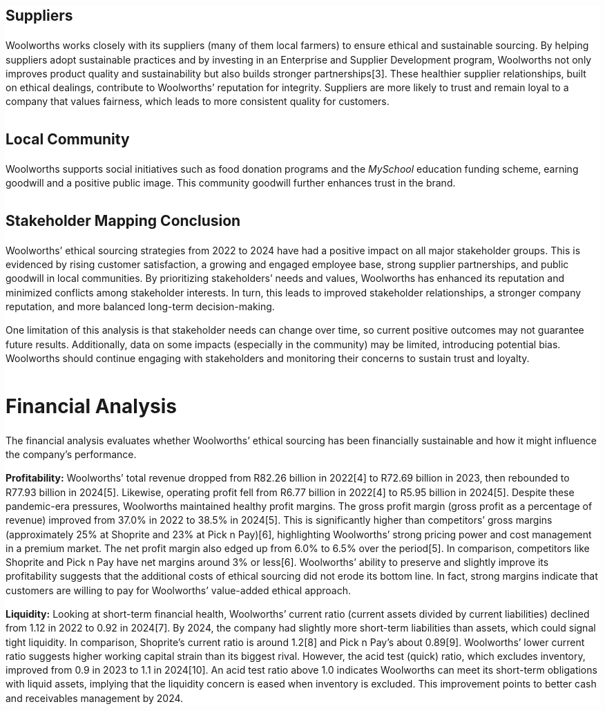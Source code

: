 ## Suppliers  
Woolworths works closely with its suppliers (many of them local farmers) to ensure ethical and sustainable sourcing. By helping suppliers adopt sustainable practices and by investing in an Enterprise and Supplier Development program, Woolworths not only improves product quality and sustainability but also builds stronger partnerships[3]. These healthier supplier relationships, built on ethical dealings, contribute to Woolworths’ reputation for integrity. Suppliers are more likely to trust and remain loyal to a company that values fairness, which leads to more consistent quality for customers. 

## Local Community  
Woolworths supports social initiatives such as food donation programs and the *MySchool* education funding scheme, earning goodwill and a positive public image. This community goodwill further enhances trust in the brand. 

## Stakeholder Mapping Conclusion  
Woolworths’ ethical sourcing strategies from 2022 to 2024 have had a positive impact on all major stakeholder groups. This is evidenced by rising customer satisfaction, a growing and engaged employee base, strong supplier partnerships, and public goodwill in local communities. By prioritizing stakeholders’ needs and values, Woolworths has enhanced its reputation and minimized conflicts among stakeholder interests. In turn, this leads to improved stakeholder relationships, a stronger company reputation, and more balanced long-term decision-making. 

One limitation of this analysis is that stakeholder needs can change over time, so current positive outcomes may not guarantee future results. Additionally, data on some impacts (especially in the community) may be limited, introducing potential bias. Woolworths should continue engaging with stakeholders and monitoring their concerns to sustain trust and loyalty. 

# Financial Analysis  
The financial analysis evaluates whether Woolworths’ ethical sourcing has been financially sustainable and how it might influence the company’s performance. 

**Profitability:** Woolworths’ total revenue dropped from R82.26 billion in 2022[4] to R72.69 billion in 2023, then rebounded to R77.93 billion in 2024[5]. Likewise, operating profit fell from R6.77 billion in 2022[4] to R5.95 billion in 2024[5]. Despite these pandemic-era pressures, Woolworths maintained healthy profit margins. The gross profit margin (gross profit as a percentage of revenue) improved from 37.0% in 2022 to 38.5% in 2024[5]. This is significantly higher than competitors’ gross margins (approximately 25% at Shoprite and 23% at Pick n Pay)[6], highlighting Woolworths’ strong pricing power and cost management in a premium market. The net profit margin also edged up from 6.0% to 6.5% over the period[5]. In comparison, competitors like Shoprite and Pick n Pay have net margins around 3% or less[6]. Woolworths’ ability to preserve and slightly improve its profitability suggests that the additional costs of ethical sourcing did not erode its bottom line. In fact, strong margins indicate that customers are willing to pay for Woolworths’ value-added ethical approach. 

**Liquidity:** Looking at short-term financial health, Woolworths’ current ratio (current assets divided by current liabilities) declined from 1.12 in 2022 to 0.92 in 2024[7]. By 2024, the company had slightly more short-term liabilities than assets, which could signal tight liquidity. In comparison, Shoprite’s current ratio is around 1.2[8] and Pick n Pay’s about 0.89[9]. Woolworths’ lower current ratio suggests higher working capital strain than its biggest rival. However, the acid test (quick) ratio, which excludes inventory, improved from 0.9 in 2023 to 1.1 in 2024[10]. An acid test ratio above 1.0 indicates Woolworths can meet its short-term obligations with liquid assets, implying that the liquidity concern is eased when inventory is excluded. This improvement points to better cash and receivables management by 2024. 
